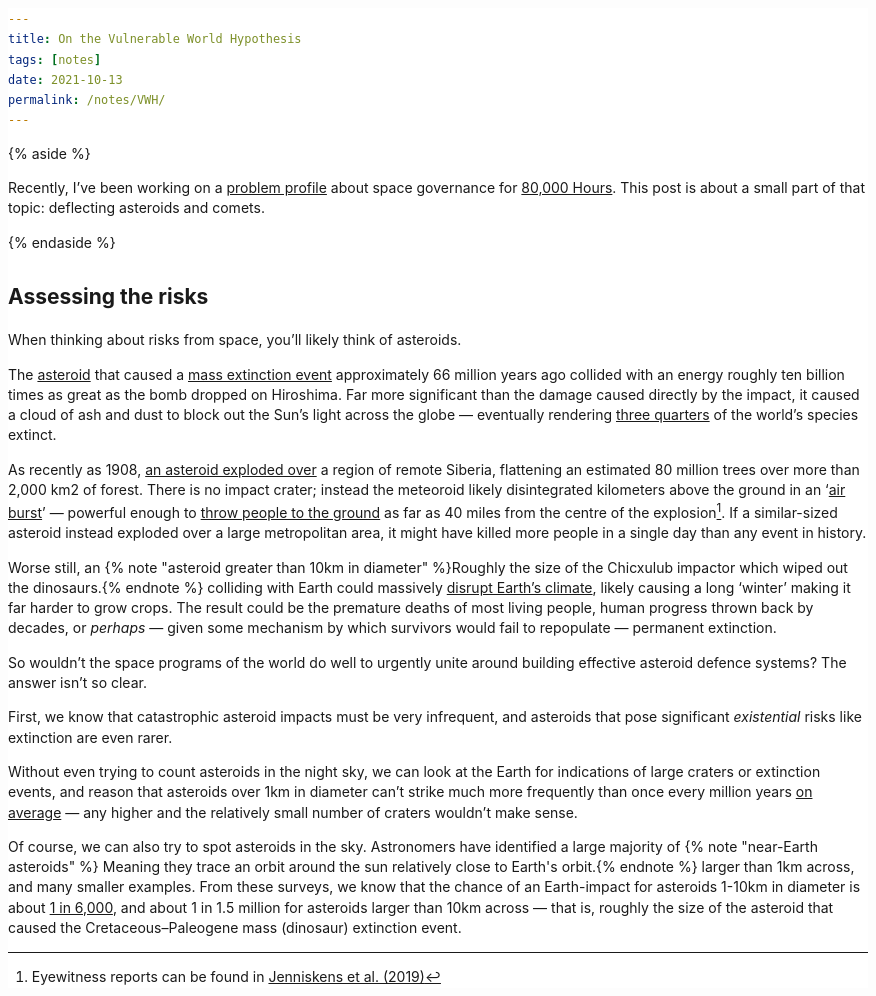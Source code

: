 ```yaml
---
title: On the Vulnerable World Hypothesis
tags: [notes]
date: 2021-10-13
permalink: /notes/VWH/
---
```

{% aside %}

Recently, I’ve been working on a [problem profile](https://80000hours.org/problem-profiles/) about space governance for [80,000 Hours](https://80000hours.org/). This post is about a small part of that topic: deflecting asteroids and comets.

{% endaside %}

## Assessing the risks

When thinking about risks from space, you’ll likely think of asteroids.

The [asteroid](https://en.wikipedia.org/wiki/Chicxulub_crater) that caused a [mass extinction event](https://en.wikipedia.org/wiki/Cretaceous–Paleogene_extinction_event) approximately 66 million years ago collided with an energy roughly ten billion times as great as the bomb dropped on Hiroshima. Far more significant than the damage caused directly by the impact, it caused a cloud of ash and dust to block out the Sun’s light across the globe — eventually rendering [three quarters](https://science.sciencemag.org/content/327/5970/1214) of the world’s species extinct.

As recently as 1908, [an asteroid exploded over](https://en.wikipedia.org/wiki/Tunguska_event) a region of remote Siberia, flattening an estimated 80 million trees over more than 2,000 km2 of forest. There is no impact crater; instead the meteoroid likely disintegrated kilometers above the ground in an ‘[air burst](https://en.wikipedia.org/wiki/Meteor_air_burst)’ — powerful enough to [throw people to the ground](https://science.nasa.gov/science-news/science-at-nasa/2008/30jun_tunguska) as far as 40 miles from the centre of the explosion[^1]. If a similar-sized asteroid instead exploded over a large metropolitan area, it might have killed more people in a single day than any event in history.

Worse still, an {% note "asteroid greater than 10km in diameter" %}Roughly the size of the Chicxulub impactor which wiped out the dinosaurs.{% endnote %} colliding with Earth could massively [disrupt Earth’s climate](https://agupubs.onlinelibrary.wiley.com/doi/10.1002/jgrg.20018), likely causing a long ‘winter’ making it far harder to grow crops. The result could be the premature deaths of most living people, human progress thrown back by decades, or _perhaps_ — given some mechanism by which survivors would fail to repopulate — permanent extinction.

So wouldn’t the space programs of the world do well to urgently unite around building effective asteroid defence systems? The answer isn’t so clear.

First, we know that catastrophic asteroid impacts must be very infrequent, and asteroids that pose significant _existential_ risks like extinction are even rarer.

Without even trying to count asteroids in the night sky, we can look at the Earth for indications of large craters or extinction events, and reason that asteroids over 1km in diameter can’t strike much more frequently than once every million years [on average](https://news.mit.edu/2003/asteroid-0910) — any higher and the relatively small number of craters wouldn’t make sense.

Of course, we can also try to spot asteroids in the sky. Astronomers have identified a large majority of {% note "near-Earth asteroids" %} Meaning they trace an orbit around the sun relatively close to Earth's orbit.{% endnote %} larger than 1km across, and many smaller examples. From these surveys, we know that the chance of an Earth-impact for asteroids 1-10km in diameter is about [1 in 6,000](https://spaceguardcentre.com/number-of-undiscovered-near-earth-asteroids-revised-downward/), and about 1 in 1.5 million for asteroids larger than 10km across — that is, roughly the size of the asteroid that caused the Cretaceous–Paleogene mass (dinosaur) extinction event.


[^1]: Eyewitness reports can be found in [Jenniskens et al. (2019)](https://www.sciencedirect.com/science/article/pii/S0019103518305104)
[^2]: Toby Ord, _The Precipice_ (2020) p. 71, Table 3.1
[^3]: [Reducing the Risk of Human Extinction](https://onlinelibrary.wiley.com/doi/10.1111/j.1539-6924.2007.00960.x) by Jason Matheny (2007)
[^4]: Or just a really bad accident.
[^5]: Risks from supernovae and gamma ray bursts are laid out in Toby Ord, _The Precipice_ (2020) p. 79, Table 3.3. Credit is due to Michael Dello-Iacovo for more recently elaborating on and restating this argument from Sagan & Ostro.
